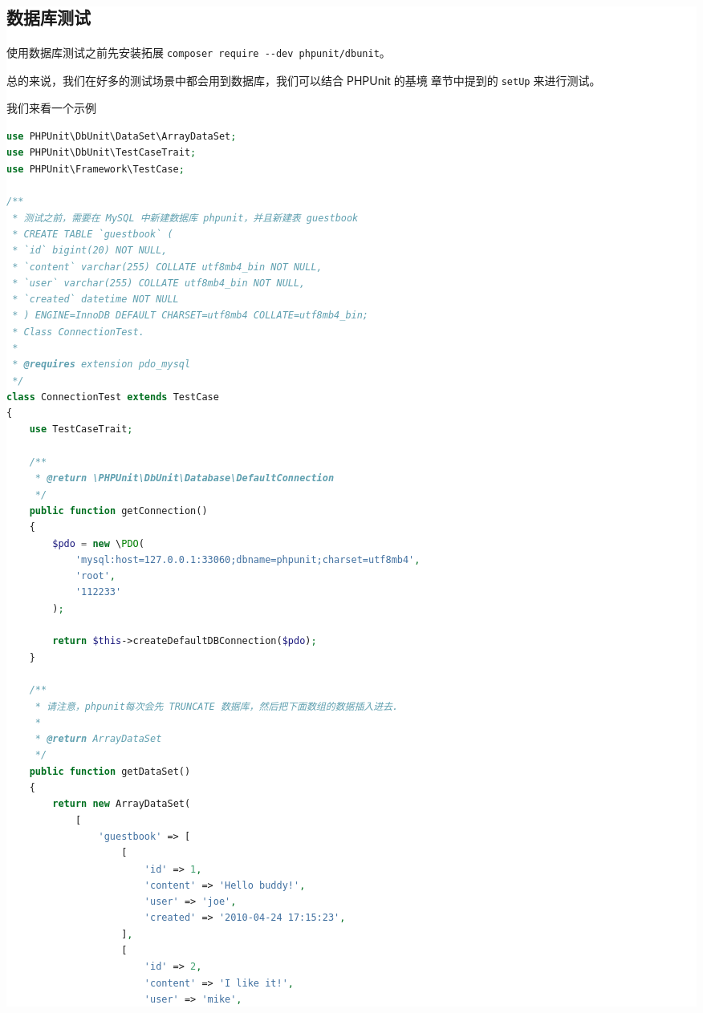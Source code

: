 ## 数据库测试

使用数据库测试之前先安装拓展 `composer require --dev phpunit/dbunit`。

总的来说，我们在好多的测试场景中都会用到数据库，我们可以结合 PHPUnit 的基境
章节中提到的 `setUp` 来进行测试。

我们来看一个示例

```php
use PHPUnit\DbUnit\DataSet\ArrayDataSet;
use PHPUnit\DbUnit\TestCaseTrait;
use PHPUnit\Framework\TestCase;

/**
 * 测试之前，需要在 MySQL 中新建数据库 phpunit，并且新建表 guestbook
 * CREATE TABLE `guestbook` (
 * `id` bigint(20) NOT NULL,
 * `content` varchar(255) COLLATE utf8mb4_bin NOT NULL,
 * `user` varchar(255) COLLATE utf8mb4_bin NOT NULL,
 * `created` datetime NOT NULL
 * ) ENGINE=InnoDB DEFAULT CHARSET=utf8mb4 COLLATE=utf8mb4_bin;
 * Class ConnectionTest.
 *
 * @requires extension pdo_mysql
 */
class ConnectionTest extends TestCase
{
    use TestCaseTrait;

    /**
     * @return \PHPUnit\DbUnit\Database\DefaultConnection
     */
    public function getConnection()
    {
        $pdo = new \PDO(
            'mysql:host=127.0.0.1:33060;dbname=phpunit;charset=utf8mb4',
            'root',
            '112233'
        );

        return $this->createDefaultDBConnection($pdo);
    }

    /**
     * 请注意，phpunit每次会先 TRUNCATE 数据库，然后把下面数组的数据插入进去.
     *
     * @return ArrayDataSet
     */
    public function getDataSet()
    {
        return new ArrayDataSet(
            [
                'guestbook' => [
                    [
                        'id' => 1,
                        'content' => 'Hello buddy!',
                        'user' => 'joe',
                        'created' => '2010-04-24 17:15:23',
                    ],
                    [
                        'id' => 2,
                        'content' => 'I like it!',
                        'user' => 'mike',
```